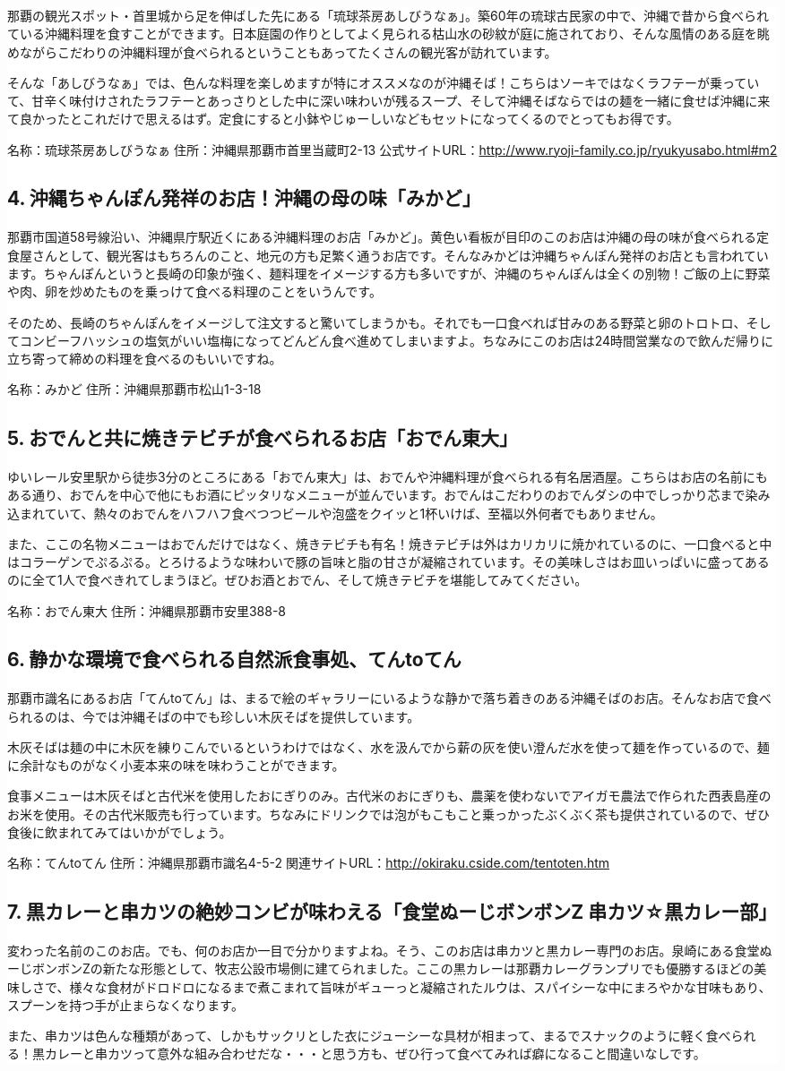 那覇の観光スポット・首里城から足を伸ばした先にある「琉球茶房あしびうなぁ」。築60年の琉球古民家の中で、沖縄で昔から食べられている沖縄料理を食すことができます。日本庭園の作りとしてよく見られる枯山水の砂紋が庭に施されており、そんな風情のある庭を眺めながらこだわりの沖縄料理が食べられるということもあってたくさんの観光客が訪れています。

そんな「あしびうなぁ」では、色んな料理を楽しめますが特にオススメなのが沖縄そば！こちらはソーキではなくラフテーが乗っていて、甘辛く味付けされたラフテーとあっさりとした中に深い味わいが残るスープ、そして沖縄そばならではの麺を一緒に食せば沖縄に来て良かったとこれだけで思えるはず。定食にすると小鉢やじゅーしいなどもセットになってくるのでとってもお得です。

名称：琉球茶房あしびうなぁ
住所：沖縄県那覇市首里当蔵町2-13
公式サイトURL：http://www.ryoji-family.co.jp/ryukyusabo.html#m2

## 4. 沖縄ちゃんぽん発祥のお店！沖縄の母の味「みかど」

那覇市国道58号線沿い、沖縄県庁駅近くにある沖縄料理のお店「みかど」。黄色い看板が目印のこのお店は沖縄の母の味が食べられる定食屋さんとして、観光客はもちろんのこと、地元の方も足繁く通うお店です。そんなみかどは沖縄ちゃんぽん発祥のお店とも言われています。ちゃんぽんというと長崎の印象が強く、麺料理をイメージする方も多いですが、沖縄のちゃんぽんは全くの別物！ご飯の上に野菜や肉、卵を炒めたものを乗っけて食べる料理のことをいうんです。

そのため、長崎のちゃんぽんをイメージして注文すると驚いてしまうかも。それでも一口食べれば甘みのある野菜と卵のトロトロ、そしてコンビーフハッシュの塩気がいい塩梅になってどんどん食べ進めてしまいますよ。ちなみにこのお店は24時間営業なので飲んだ帰りに立ち寄って締めの料理を食べるのもいいですね。

名称：みかど
住所：沖縄県那覇市松山1-3-18

## 5. おでんと共に焼きテビチが食べられるお店「おでん東大」

ゆいレール安里駅から徒歩3分のところにある「おでん東大」は、おでんや沖縄料理が食べられる有名居酒屋。こちらはお店の名前にもある通り、おでんを中心で他にもお酒にピッタリなメニューが並んでいます。おでんはこだわりのおでんダシの中でしっかり芯まで染み込まれていて、熱々のおでんをハフハフ食べつつビールや泡盛をクイッと1杯いけば、至福以外何者でもありません。

また、ここの名物メニューはおでんだけではなく、焼きテビチも有名！焼きテビチは外はカリカリに焼かれているのに、一口食べると中はコラーゲンでぷるぷる。とろけるような味わいで豚の旨味と脂の甘さが凝縮されています。その美味しさはお皿いっぱいに盛ってあるのに全て1人で食べきれてしまうほど。ぜひお酒とおでん、そして焼きテビチを堪能してみてください。

名称：おでん東大
住所：沖縄県那覇市安里388-8

## 6. 静かな環境で食べられる自然派食事処、てんtoてん

那覇市識名にあるお店「てんtoてん」は、まるで絵のギャラリーにいるような静かで落ち着きのある沖縄そばのお店。そんなお店で食べられるのは、今では沖縄そばの中でも珍しい木灰そばを提供しています。

木灰そばは麺の中に木灰を練りこんでいるというわけではなく、水を汲んでから薪の灰を使い澄んだ水を使って麺を作っているので、麺に余計なものがなく小麦本来の味を味わうことができます。

食事メニューは木灰そばと古代米を使用したおにぎりのみ。古代米のおにぎりも、農薬を使わないでアイガモ農法で作られた西表島産のお米を使用。その古代米販売も行っています。ちなみにドリンクでは泡がもこもこと乗っかったぶくぶく茶も提供されているので、ぜひ食後に飲まれてみてはいかがでしょう。

名称：てんtoてん
住所：沖縄県那覇市識名4-5-2
関連サイトURL：http://okiraku.cside.com/tentoten.htm

## 7. 黒カレーと串カツの絶妙コンビが味わえる「食堂ぬーじボンボンZ 串カツ☆黒カレー部」

変わった名前のこのお店。でも、何のお店か一目で分かりますよね。そう、このお店は串カツと黒カレー専門のお店。泉崎にある食堂ぬーじボンボンZの新たな形態として、牧志公設市場側に建てられました。ここの黒カレーは那覇カレーグランプリでも優勝するほどの美味しさで、様々な食材がドロドロになるまで煮こまれて旨味がギューっと凝縮されたルウは、スパイシーな中にまろやかな甘味もあり、スプーンを持つ手が止まらなくなります。

また、串カツは色んな種類があって、しかもサックリとした衣にジューシーな具材が相まって、まるでスナックのように軽く食べられる！黒カレーと串カツって意外な組み合わせだな・・・と思う方も、ぜひ行って食べてみれば癖になること間違いなしです。
